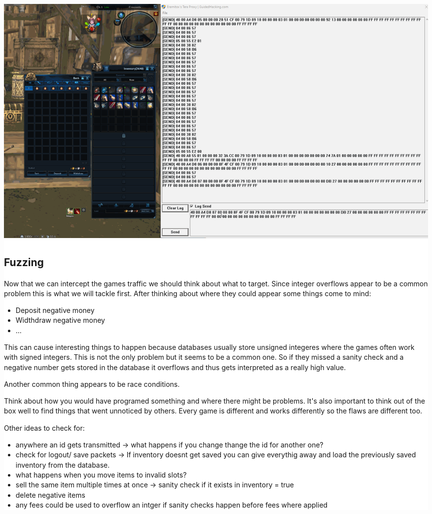 ![crafted](./.res/crafted.gif)

## Fuzzing
Now that we can intercept the games traffic we should think about what to target.
Since integer overflows appear to be a common problem this is what we will tackle first.
After thinking about where they could appear some things come to mind:
- Deposit negative money
- Widthdraw negative money
- ...

This can cause interesting things to happen because databases usually store unsigned integeres where the games often work with signed integers. This is not the only problem but it seems to be a common one. So if they missed a sanity check and a negative number gets stored in the database it overflows and thus gets interpreted as a really high value.

Another common thing appears to be race conditions.

Think about how you would have programed something and where there might be problems.
It's also important to think out of the box well to find things that went unnoticed by others.
Every game is different and works differently so the flaws are different too.

Other ideas to check for:
- anywhere an id gets transmitted -> what happens if you change thange the id for another one?
- check for logout/ save packets -> If inventory doesnt get saved you can give everythig away and load the previously saved inventory from the database.
- what happens when you move items to invalid slots?
- sell the same item multiple times at once -> sanity check if it exists in inventory = true
- delete negative items
- any fees could be used to overflow an intger if sanity checks happen before fees where applied
